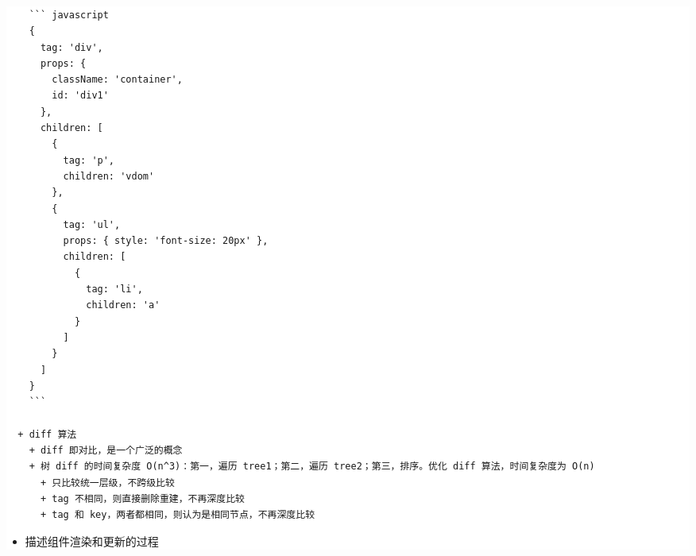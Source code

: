         ``` javascript
        {
          tag: 'div',
          props: {
            className: 'container',
            id: 'div1'
          },
          children: [
            {
              tag: 'p',
              children: 'vdom'
            },
            {
              tag: 'ul',
              props: { style: 'font-size: 20px' },
              children: [
                {
                  tag: 'li',
                  children: 'a'
                }
              ]
            }
          ]
        }
        ```

      + diff 算法
        + diff 即对比，是一个广泛的概念
        + 树 diff 的时间复杂度 O(n^3)：第一，遍历 tree1；第二，遍历 tree2；第三，排序。优化 diff 算法，时间复杂度为 O(n)
          + 只比较统一层级，不跨级比较
          + tag 不相同，则直接删除重建，不再深度比较
          + tag 和 key，两者都相同，则认为是相同节点，不再深度比较
+ 描述组件渲染和更新的过程